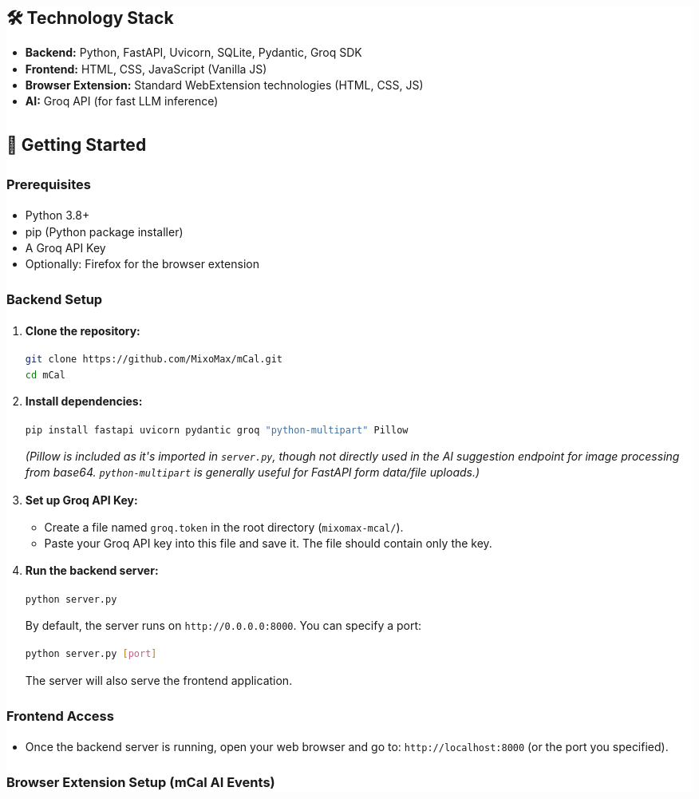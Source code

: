 ## 🛠️ Technology Stack

*   **Backend:** Python, FastAPI, Uvicorn, SQLite, Pydantic, Groq SDK
*   **Frontend:** HTML, CSS, JavaScript (Vanilla JS)
*   **Browser Extension:** Standard WebExtension technologies (HTML, CSS, JS)
*   **AI:** Groq API (for fast LLM inference)

## 🚀 Getting Started

### Prerequisites

*   Python 3.8+
*   pip (Python package installer)
*   A Groq API Key
*   Optionally: Firefox for the browser extension

### Backend Setup

1.  **Clone the repository:**
    ```bash
    git clone https://github.com/MixoMax/mCal.git
    cd mCal
    ```
2.  **Install dependencies:**
    ```bash
    pip install fastapi uvicorn pydantic groq "python-multipart" Pillow
    ```
    *(Pillow is included as it's imported in `server.py`, though not directly used in the AI suggestion endpoint for image processing from base64. `python-multipart` is generally useful for FastAPI form data/file uploads.)*

3.  **Set up Groq API Key:**
    *   Create a file named `groq.token` in the root directory (`mixomax-mcal/`).
    *   Paste your Groq API key into this file and save it. The file should contain only the key.

4.  **Run the backend server:**
    ```bash
    python server.py
    ```
    By default, the server runs on `http://0.0.0.0:8000`. You can specify a port:
    ```bash
    python server.py [port]
    ```
    The server will also serve the frontend application.

### Frontend Access

*   Once the backend server is running, open your web browser and go to: `http://localhost:8000` (or the port you specified).

### Browser Extension Setup (mCal AI Events) 
